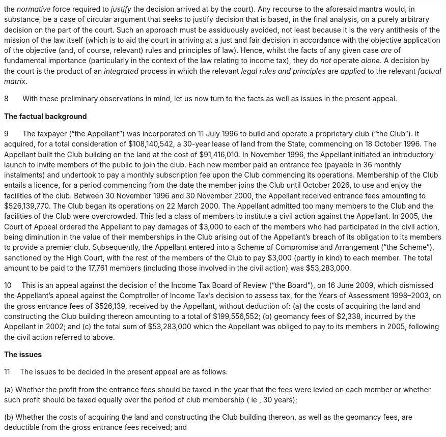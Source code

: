 
the _normative_ force required to _justify_ the decision arrived at by the court). Any recourse to the aforesaid mantra would, in substance, be a case of circular argument that seeks to justify decision that is based, in the final analysis, on a purely arbitrary decision on the part of the court. Such an approach must be assiduously avoided, not least because it is the very antithesis of the mission of the law itself (which is to aid the court in arriving at a just and fair decision in accordance with the objective application of the objective (and, of course, relevant) rules and principles of law). Hence, whilst the facts of any given case _are_ of fundamental importance (particularly in the context of the law relating to income tax), they do _not_ operate _alone_. A decision by the court is the product of an _integrated_ process in which the relevant _legal rules and principles_ are _applied_ to the relevant _factual matrix_. 

8       With these preliminary observations in mind, let us now turn to the facts as well as issues in the present appeal. 

**The factual background** 

9       The taxpayer (“the Appellant”) was incorporated on 11 July 1996 to build and operate a proprietary club (“the Club”). It acquired, for a total consideration of $108,140,542, a 30-year lease of land from the State, commencing on 18 October 1996. The Appellant built the Club building on the land at the cost of $91,416,010. In November 1996, the Appellant initiated an introductory launch to invite members of the public to join the club. Each new member paid an entrance fee (payable in 36 monthly instalments) and undertook to pay a monthly subscription fee upon the Club commencing its operations. Membership of the Club entails a licence, for a period commencing from the date the member joins the Club until October 2026, to use and enjoy the facilities of the club. Between 30 November 1996 and 30 November 2000, the Appellant received entrance fees amounting to $526,139,770. The Club began its operations on 22 March 2000. The Appellant admitted too many members to the Club and the facilities of the Club were overcrowded. This led a class of members to institute a civil action against the Appellant. In 2005, the Court of Appeal ordered the Appellant to pay damages of $3,000 to each of the members who had participated in the civil action, being diminution in the value of their memberships in the Club arising out of the Appellant’s breach of its obligation to its members to provide a premier club. Subsequently, the Appellant entered into a Scheme of Compromise and Arrangement (“the Scheme”), sanctioned by the High Court, with the rest of the members of the Club to pay $3,000 (partly in kind) to each member. The total amount to be paid to the 17,761 members (including those involved in the civil action) was $53,283,000. 

10     This is an appeal against the decision of the Income Tax Board of Review (“the Board”), on 16 June 2009, which dismissed the Appellant’s appeal against the Comptroller of Income Tax’s decision to assess tax, for the Years of Assessment 1998–2003, on the gross entrance fees of $526,139, received by the Appellant, without deduction of: (a) the costs of acquiring the land and constructing the Club building thereon amounting to a total of $199,556,552; (b) geomancy fees of $2,338, incurred by the Appellant in 2002; and (c) the total sum of $53,283,000 which the Appellant was obliged to pay to its members in 2005, following the civil action referred to above. 

**The issues** 

11     The issues to be decided in the present appeal are as follows: 

 (a) Whether the profit from the entrance fees should be taxed in the year that the fees were levied on each member or whether such profit should be taxed equally over the period of club membership ( ie , 30 years); 


 (b) Whether the costs of acquiring the land and constructing the Club building thereon, as well as the geomancy fees, are deductible from the gross entrance fees received; and 

